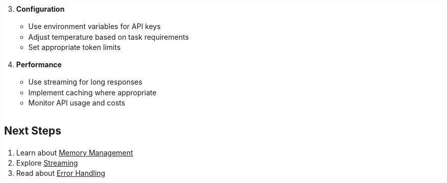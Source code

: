 3. **Configuration**
   - Use environment variables for API keys
   - Adjust temperature based on task requirements
   - Set appropriate token limits

4. **Performance**
   - Use streaming for long responses
   - Implement caching where appropriate
   - Monitor API usage and costs

## Next Steps

1. Learn about [Memory Management](memory-management)
2. Explore [Streaming](streaming)
3. Read about [Error Handling](../advanced/error-handling)
